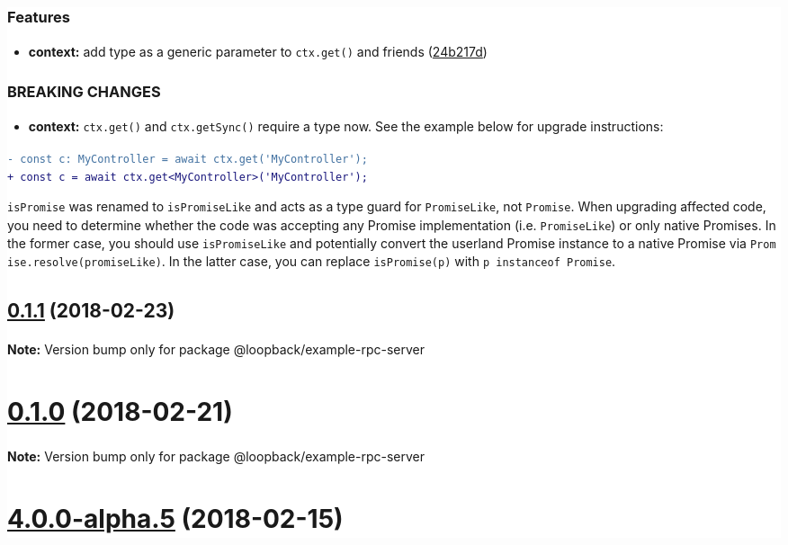 
### Features

* **context:** add type as a generic parameter to `ctx.get()` and friends ([24b217d](https://github.com/strongloop/loopback-next/commit/24b217d))


### BREAKING CHANGES

* **context:** `ctx.get()` and `ctx.getSync()` require a type now.
See the example below for upgrade instructions:

```diff
- const c: MyController = await ctx.get('MyController');
+ const c = await ctx.get<MyController>('MyController');
```

`isPromise` was renamed to `isPromiseLike` and acts as a type guard
for `PromiseLike`, not `Promise`.  When upgrading affected code, you
need to determine whether the code was accepting any Promise
implementation (i.e. `PromiseLike`) or only native Promises. In the
former case, you should use `isPromiseLike` and potentially convert the
userland Promise instance to a native Promise via
`Promise.resolve(promiseLike)`. In the latter case, you can replace
`isPromise(p)` with `p instanceof Promise`.




<a name="0.1.1"></a>
## [0.1.1](https://github.com/strongloop/loopback-next/compare/@loopback/example-rpc-server@0.1.0...@loopback/example-rpc-server@0.1.1) (2018-02-23)




**Note:** Version bump only for package @loopback/example-rpc-server

<a name="0.1.0"></a>
# [0.1.0](https://github.com/strongloop/loopback-next/compare/@loopback/example-rpc-server@4.0.0-alpha.5...@loopback/example-rpc-server@0.1.0) (2018-02-21)




**Note:** Version bump only for package @loopback/example-rpc-server

<a name="4.0.0-alpha.5"></a>
# [4.0.0-alpha.5](https://github.com/strongloop/loopback-next/compare/@loopback/example-rpc-server@4.0.0-alpha.4...@loopback/example-rpc-server@4.0.0-alpha.5) (2018-02-15)



